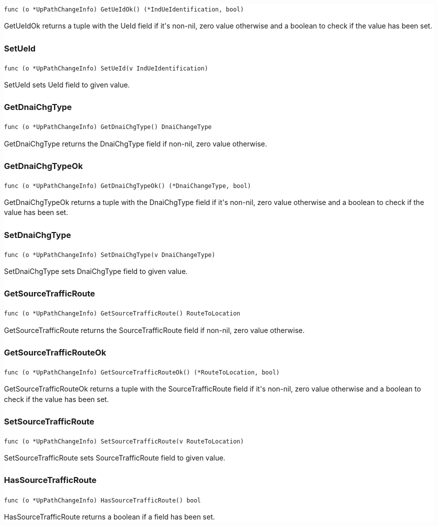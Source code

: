 `func (o *UpPathChangeInfo) GetUeIdOk() (*IndUeIdentification, bool)`

GetUeIdOk returns a tuple with the UeId field if it's non-nil, zero value otherwise
and a boolean to check if the value has been set.

### SetUeId

`func (o *UpPathChangeInfo) SetUeId(v IndUeIdentification)`

SetUeId sets UeId field to given value.


### GetDnaiChgType

`func (o *UpPathChangeInfo) GetDnaiChgType() DnaiChangeType`

GetDnaiChgType returns the DnaiChgType field if non-nil, zero value otherwise.

### GetDnaiChgTypeOk

`func (o *UpPathChangeInfo) GetDnaiChgTypeOk() (*DnaiChangeType, bool)`

GetDnaiChgTypeOk returns a tuple with the DnaiChgType field if it's non-nil, zero value otherwise
and a boolean to check if the value has been set.

### SetDnaiChgType

`func (o *UpPathChangeInfo) SetDnaiChgType(v DnaiChangeType)`

SetDnaiChgType sets DnaiChgType field to given value.


### GetSourceTrafficRoute

`func (o *UpPathChangeInfo) GetSourceTrafficRoute() RouteToLocation`

GetSourceTrafficRoute returns the SourceTrafficRoute field if non-nil, zero value otherwise.

### GetSourceTrafficRouteOk

`func (o *UpPathChangeInfo) GetSourceTrafficRouteOk() (*RouteToLocation, bool)`

GetSourceTrafficRouteOk returns a tuple with the SourceTrafficRoute field if it's non-nil, zero value otherwise
and a boolean to check if the value has been set.

### SetSourceTrafficRoute

`func (o *UpPathChangeInfo) SetSourceTrafficRoute(v RouteToLocation)`

SetSourceTrafficRoute sets SourceTrafficRoute field to given value.

### HasSourceTrafficRoute

`func (o *UpPathChangeInfo) HasSourceTrafficRoute() bool`

HasSourceTrafficRoute returns a boolean if a field has been set.
